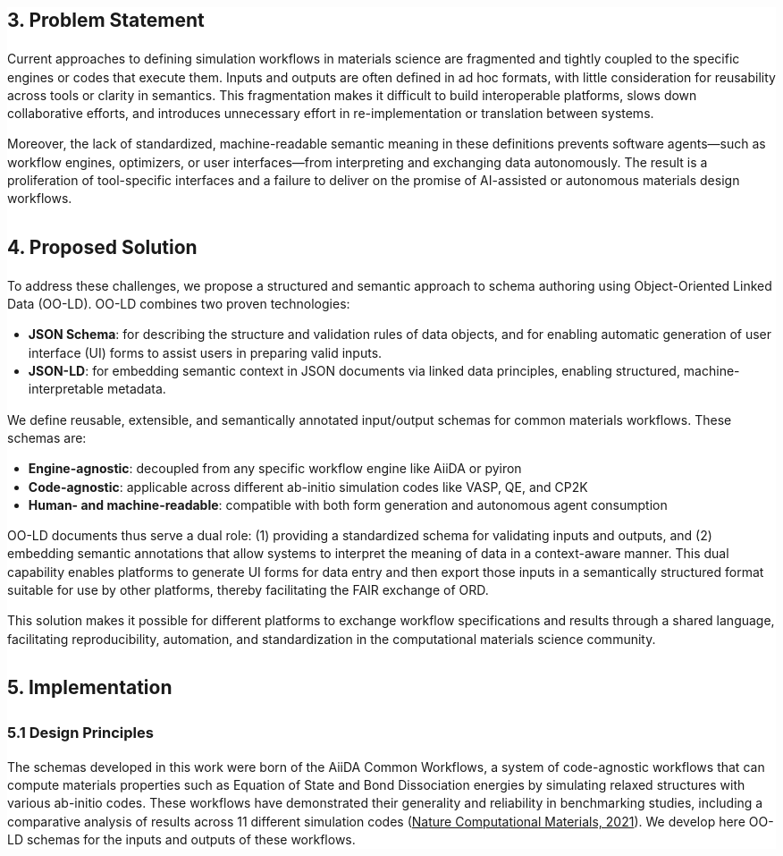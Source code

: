 
## 3. Problem Statement

Current approaches to defining simulation workflows in materials science are fragmented and tightly coupled to the specific engines or codes that execute them. Inputs and outputs are often defined in ad hoc formats, with little consideration for reusability across tools or clarity in semantics. This fragmentation makes it difficult to build interoperable platforms, slows down collaborative efforts, and introduces unnecessary effort in re-implementation or translation between systems.

Moreover, the lack of standardized, machine-readable semantic meaning in these definitions prevents software agents—such as workflow engines, optimizers, or user interfaces—from interpreting and exchanging data autonomously. The result is a proliferation of tool-specific interfaces and a failure to deliver on the promise of AI-assisted or autonomous materials design workflows.

## 4. Proposed Solution

To address these challenges, we propose a structured and semantic approach to schema authoring using Object-Oriented Linked Data (OO-LD). OO-LD combines two proven technologies:

- **JSON Schema**: for describing the structure and validation rules of data objects, and for enabling automatic generation of user interface (UI) forms to assist users in preparing valid inputs.
- **JSON-LD**: for embedding semantic context in JSON documents via linked data principles, enabling structured, machine-interpretable metadata.

We define reusable, extensible, and semantically annotated input/output schemas for common materials workflows. These schemas are:

- **Engine-agnostic**: decoupled from any specific workflow engine like AiiDA or pyiron
- **Code-agnostic**: applicable across different ab-initio simulation codes like VASP, QE, and CP2K
- **Human- and machine-readable**: compatible with both form generation and autonomous agent consumption

OO-LD documents thus serve a dual role: (1) providing a standardized schema for validating inputs and outputs, and (2) embedding semantic annotations that allow systems to interpret the meaning of data in a context-aware manner. This dual capability enables platforms to generate UI forms for data entry and then export those inputs in a semantically structured format suitable for use by other platforms, thereby facilitating the FAIR exchange of ORD.

This solution makes it possible for different platforms to exchange workflow specifications and results through a shared language, facilitating reproducibility, automation, and standardization in the computational materials science community.

## 5. Implementation

### 5.1 Design Principles

The schemas developed in this work were born of the AiiDA Common Workflows, a system of code-agnostic workflows that can compute materials properties such as Equation of State and Bond Dissociation energies by simulating relaxed structures with various ab-initio codes. These workflows have demonstrated their generality and reliability in benchmarking studies, including a comparative analysis of results across 11 different simulation codes ([Nature Computational Materials, 2021](https://www.nature.com/articles/s41524-021-00594-6)). We develop here OO-LD schemas for the inputs and outputs of these workflows.
